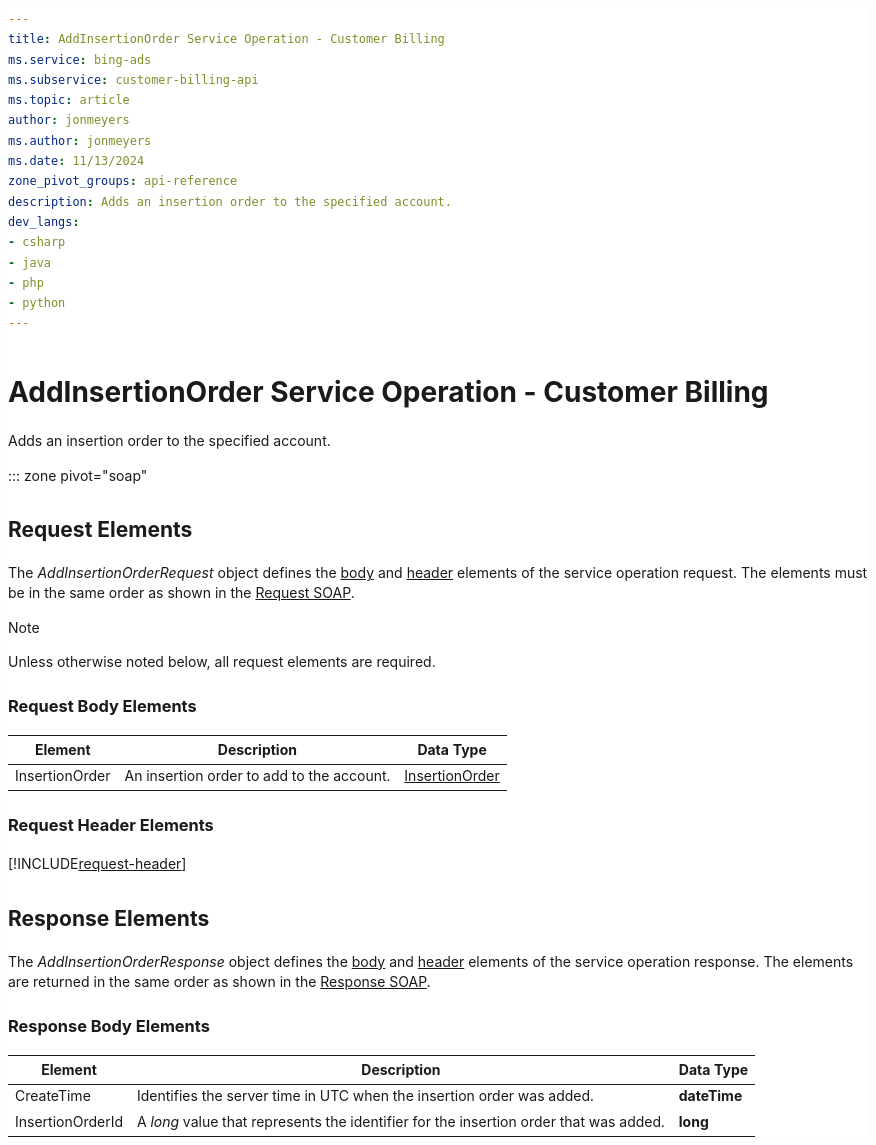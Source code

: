 ```yaml
---
title: AddInsertionOrder Service Operation - Customer Billing
ms.service: bing-ads
ms.subservice: customer-billing-api
ms.topic: article
author: jonmeyers
ms.author: jonmeyers
ms.date: 11/13/2024
zone_pivot_groups: api-reference
description: Adds an insertion order to the specified account.
dev_langs: 
- csharp
- java
- php
- python
---
```

# AddInsertionOrder Service Operation - Customer Billing
Adds an insertion order to the specified account.

::: zone pivot="soap"

## <a name="request"></a>Request Elements
The *AddInsertionOrderRequest* object defines the [body](#request-body) and [header](#request-header) elements of the service operation request. The elements must be in the same order as shown in the [Request SOAP](#request-soap). 

> [!NOTE]
> Unless otherwise noted below, all request elements are required.

### <a name="request-body"></a>Request Body Elements

|Element|Description|Data Type|
|-----------|---------------|-------------|
|<a name="insertionorder"></a>InsertionOrder|An insertion order to add to the account.|[InsertionOrder](insertionorder.md)|

### <a name="request-header"></a>Request Header Elements
[!INCLUDE[request-header](./includes/request-header.md)]

## <a name="response"></a>Response Elements
The *AddInsertionOrderResponse* object defines the [body](#response-body) and [header](#response-header) elements of the service operation response. The elements are returned in the same order as shown in the [Response SOAP](#response-soap).

### <a name="response-body"></a>Response Body Elements

|Element|Description|Data Type|
|-----------|---------------|-------------|
|<a name="createtime"></a>CreateTime|Identifies the server time in UTC when the insertion order was added.|**dateTime**|
|<a name="insertionorderid"></a>InsertionOrderId|A *long* value that represents the identifier for the insertion order that was added.|**long**|
